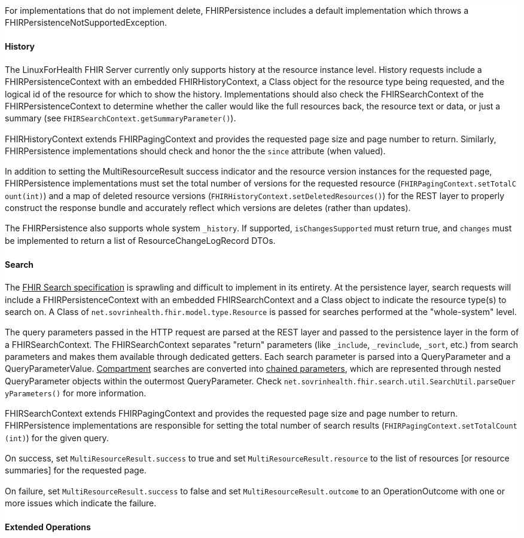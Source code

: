 For implementations that do not implement delete, FHIRPersistence includes a default implementation which throws a FHIRPersistenceNotSupportedException.

#### History
The LinuxForHealth FHIR Server currently only supports history at the resource instance level. History requests include a FHIRPersistenceContext with an embedded FHIRHistoryContext, a Class object for the resource type being requested, and the logical id of the resource for which to show the history. Implementations should also check the FHIRSearchContext of the FHIRPersistenceContext to determine whether the caller would like the full resources back, the resource text or data, or just a summary (see `FHIRSearchContext.getSummaryParameter()`).

FHIRHistoryContext extends FHIRPagingContext and provides the requested page size and page number to return.
Similarly, FHIRPersistence implementations should check and honor the the `since` attribute (when valued).

In addition to setting the MultiResourceResult success indicator and the resource version instances for the requested page, FHIRPersistence implementations must set the total number of versions for the requested resource (`FHIRPagingContext.setTotalCount(int)`) and a map of deleted resource versions (`FHIRHistoryContext.setDeletedResources()`) for the REST layer to properly construct the response bundle and accurately reflect which versions are deletes (rather than updates).

The FHIRPersistence also supports whole system `_history`. If supported, `isChangesSupported` must return true, and `changes` must be implemented to return a list of ResourceChangeLogRecord DTOs.

#### Search
The [FHIR Search specification](https://hl7.org/fhir/R4B/search.html) is sprawling and difficult to implement in its entirety. At the persistence layer, search requests will include a FHIRPersistenceContext with an embedded FHIRSearchContext and a Class object to indicate the resource type(s) to search on.
A Class of `net.sovrinhealth.fhir.model.type.Resource` is passed for searches performed at the "whole-system" level.

The query parameters passed in the HTTP request are parsed at the REST layer and passed to the persistence layer in the form of a FHIRSearchContext.
The FHIRSearchContext separates "return" parameters (like `_include`, `_revinclude`, `_sort`, etc.) from search parameters and makes them available through dedicated getters.
Each search parameter is parsed into a QueryParameter and a QueryParameterValue. [Compartment](https://hl7.org/fhir/R4B/compartmentdefinition.html) searches are converted into [chained parameters](https://hl7.org/fhir/R4B/search.html#chaining), which are represented through nested QueryParameter objects within the outermost QueryParameter.
Check `net.sovrinhealth.fhir.search.util.SearchUtil.parseQueryParameters()` for more information.

FHIRSearchContext extends FHIRPagingContext and provides the requested page size and page number to return.
FHIRPersistence implementations are responsible for setting the total number of search results (`FHIRPagingContext.setTotalCount(int)`) for the given query.

On success, set `MultiResourceResult.success` to true and set `MultiResourceResult.resource` to the list of resources [or resource summaries] for the requested page.

On failure, set `MultiResourceResult.success` to false and set `MultiResourceResult.outcome` to an OperationOutcome with one or more issues which indicate the failure.

#### Extended Operations
